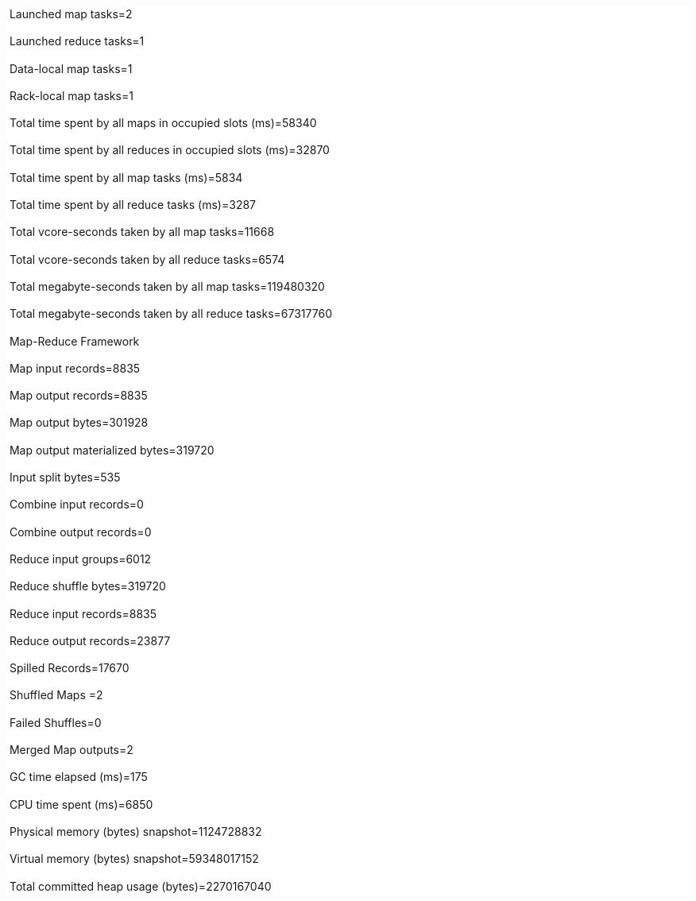 ​		Launched map tasks=2

​		Launched reduce tasks=1

​		Data-local map tasks=1

​		Rack-local map tasks=1

​		Total time spent by all maps in occupied slots (ms)=58340

​		Total time spent by all reduces in occupied slots (ms)=32870

​		Total time spent by all map tasks (ms)=5834

​		Total time spent by all reduce tasks (ms)=3287

​		Total vcore-seconds taken by all map tasks=11668

​		Total vcore-seconds taken by all reduce tasks=6574

​		Total megabyte-seconds taken by all map tasks=119480320

​		Total megabyte-seconds taken by all reduce tasks=67317760

​	Map-Reduce Framework

​		Map input records=8835

​		Map output records=8835

​		Map output bytes=301928

​		Map output materialized bytes=319720

​		Input split bytes=535

​		Combine input records=0

​		Combine output records=0

​		Reduce input groups=6012

​		Reduce shuffle bytes=319720

​		Reduce input records=8835

​		Reduce output records=23877

​		Spilled Records=17670

​		Shuffled Maps =2

​		Failed Shuffles=0

​		Merged Map outputs=2

​		GC time elapsed (ms)=175

​		CPU time spent (ms)=6850

​		Physical memory (bytes) snapshot=1124728832

​		Virtual memory (bytes) snapshot=59348017152

​		Total committed heap usage (bytes)=2270167040
